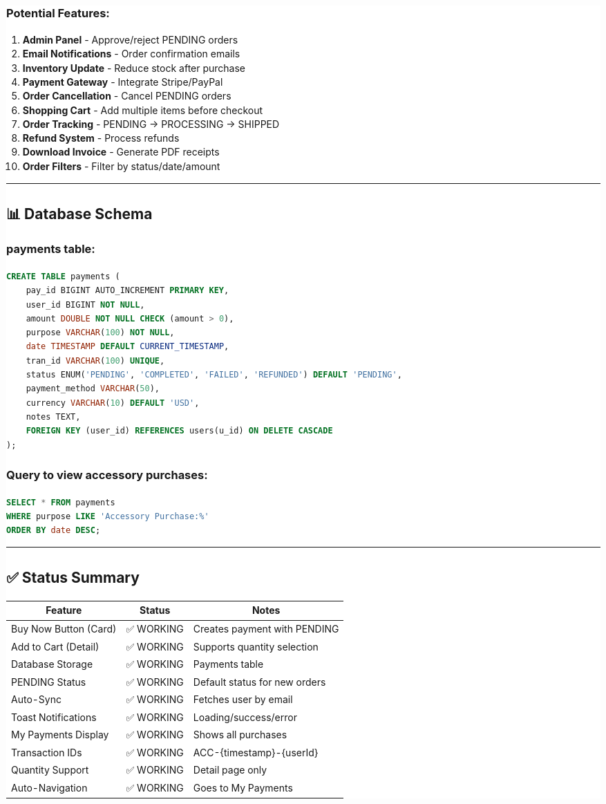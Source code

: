### Potential Features:
1. **Admin Panel** - Approve/reject PENDING orders
2. **Email Notifications** - Order confirmation emails
3. **Inventory Update** - Reduce stock after purchase
4. **Payment Gateway** - Integrate Stripe/PayPal
5. **Order Cancellation** - Cancel PENDING orders
6. **Shopping Cart** - Add multiple items before checkout
7. **Order Tracking** - PENDING → PROCESSING → SHIPPED
8. **Refund System** - Process refunds
9. **Download Invoice** - Generate PDF receipts
10. **Order Filters** - Filter by status/date/amount

---

## 📊 Database Schema

### payments table:
```sql
CREATE TABLE payments (
    pay_id BIGINT AUTO_INCREMENT PRIMARY KEY,
    user_id BIGINT NOT NULL,
    amount DOUBLE NOT NULL CHECK (amount > 0),
    purpose VARCHAR(100) NOT NULL,
    date TIMESTAMP DEFAULT CURRENT_TIMESTAMP,
    tran_id VARCHAR(100) UNIQUE,
    status ENUM('PENDING', 'COMPLETED', 'FAILED', 'REFUNDED') DEFAULT 'PENDING',
    payment_method VARCHAR(50),
    currency VARCHAR(10) DEFAULT 'USD',
    notes TEXT,
    FOREIGN KEY (user_id) REFERENCES users(u_id) ON DELETE CASCADE
);
```

### Query to view accessory purchases:
```sql
SELECT * FROM payments 
WHERE purpose LIKE 'Accessory Purchase:%' 
ORDER BY date DESC;
```

---

## ✅ Status Summary

| Feature | Status | Notes |
|---------|--------|-------|
| Buy Now Button (Card) | ✅ WORKING | Creates payment with PENDING |
| Add to Cart (Detail) | ✅ WORKING | Supports quantity selection |
| Database Storage | ✅ WORKING | Payments table |
| PENDING Status | ✅ WORKING | Default status for new orders |
| Auto-Sync | ✅ WORKING | Fetches user by email |
| Toast Notifications | ✅ WORKING | Loading/success/error |
| My Payments Display | ✅ WORKING | Shows all purchases |
| Transaction IDs | ✅ WORKING | ACC-{timestamp}-{userId} |
| Quantity Support | ✅ WORKING | Detail page only |
| Auto-Navigation | ✅ WORKING | Goes to My Payments |